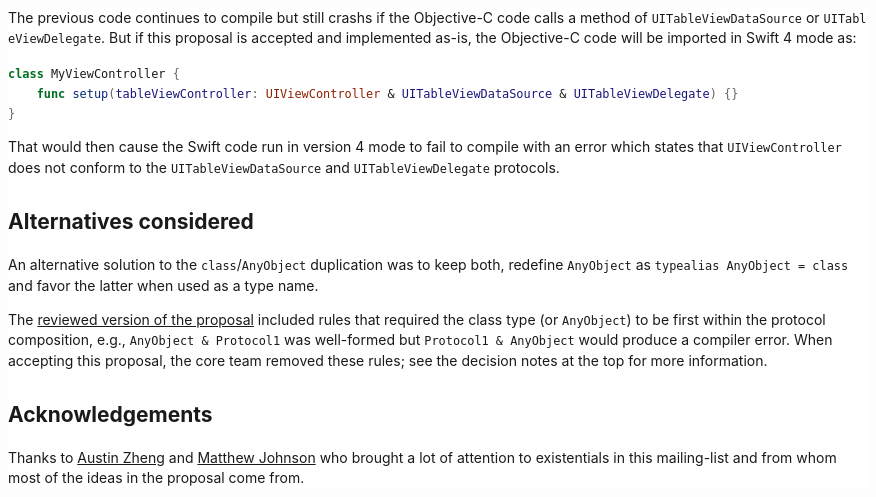 The previous code continues to compile but still crashs if the Objective-C code calls a method of `UITableViewDataSource` or `UITableViewDelegate`. But if this proposal is accepted and implemented as-is, the Objective-C code will be imported in Swift 4 mode as:

```swift
class MyViewController {
    func setup(tableViewController: UIViewController & UITableViewDataSource & UITableViewDelegate) {}
}
```

That would then cause the Swift code run in version 4 mode to fail to compile with an error which states that `UIViewController` does not conform to the `UITableViewDataSource` and `UITableViewDelegate` protocols.

## Alternatives considered

An alternative solution to the `class`/`AnyObject` duplication was to keep both, redefine `AnyObject` as `typealias AnyObject = class` and favor the latter when used as a type name.

The [reviewed version of the
proposal](https://github.com/apple/swift-evolution/blob/78da25ec4acdc49ad9b68fb58300e49c33bc6355/proposals/0156-subclass-existentials.md)
included rules that required the class type (or `AnyObject`) to be
first within the protocol composition, e.g., `AnyObject & Protocol1`
was well-formed but `Protocol1 & AnyObject` would produce a compiler
error. When accepting this proposal, the core team removed these
rules; see the decision notes at the top for more information.

## Acknowledgements

Thanks to [Austin Zheng](http://github.com/austinzheng) and [Matthew Johnson](https://github.com/anandabits) who brought a lot of attention to existentials in this mailing-list and from whom most of the ideas in the proposal come from.
